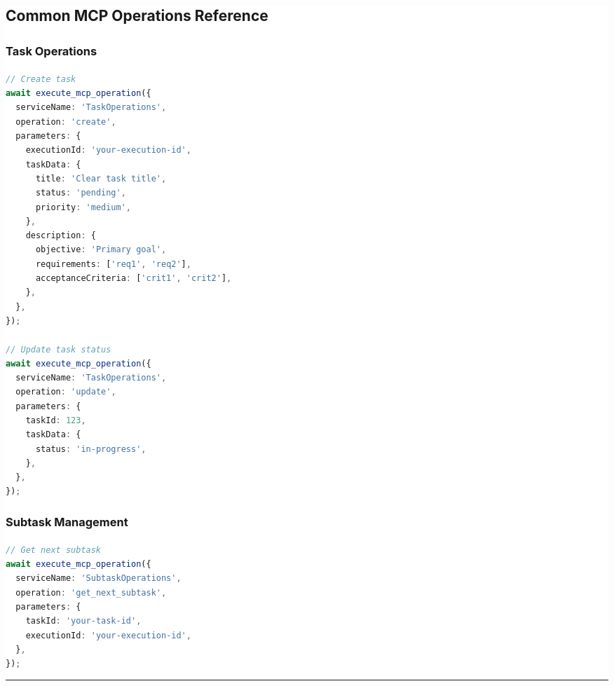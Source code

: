 
## Common MCP Operations Reference

### Task Operations

```typescript
// Create task
await execute_mcp_operation({
  serviceName: 'TaskOperations',
  operation: 'create',
  parameters: {
    executionId: 'your-execution-id',
    taskData: {
      title: 'Clear task title',
      status: 'pending',
      priority: 'medium',
    },
    description: {
      objective: 'Primary goal',
      requirements: ['req1', 'req2'],
      acceptanceCriteria: ['crit1', 'crit2'],
    },
  },
});

// Update task status
await execute_mcp_operation({
  serviceName: 'TaskOperations',
  operation: 'update',
  parameters: {
    taskId: 123,
    taskData: {
      status: 'in-progress',
    },
  },
});
```

### Subtask Management

```typescript
// Get next subtask
await execute_mcp_operation({
  serviceName: 'SubtaskOperations',
  operation: 'get_next_subtask',
  parameters: {
    taskId: 'your-task-id',
    executionId: 'your-execution-id',
  },
});
```

---